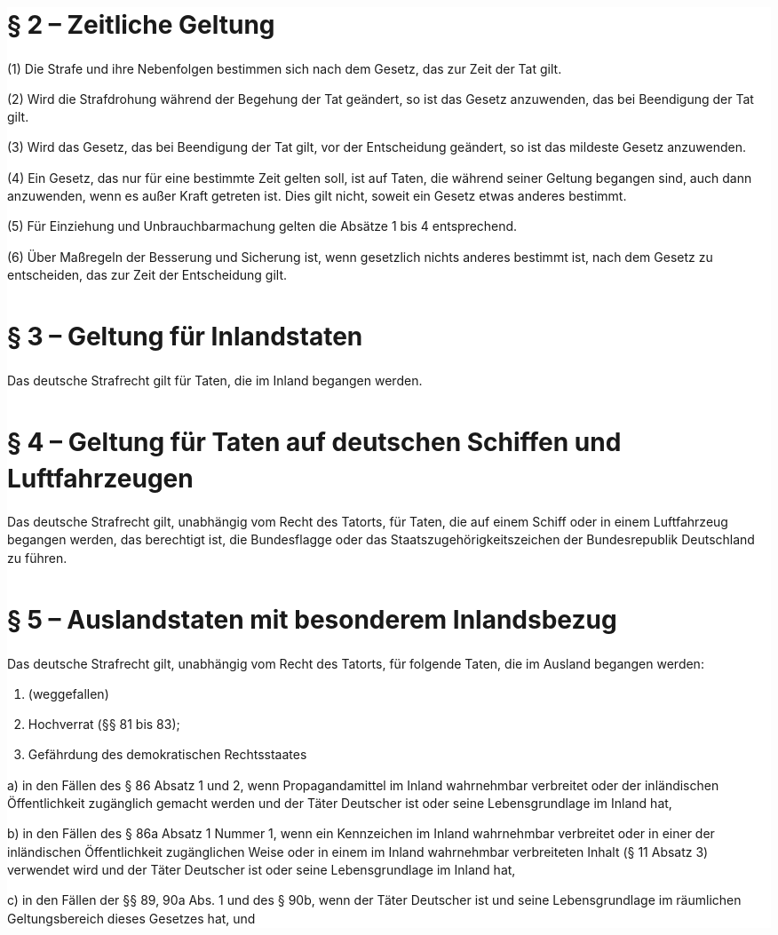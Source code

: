 # § 2 – Zeitliche Geltung

(1) Die Strafe und ihre Nebenfolgen bestimmen sich nach dem Gesetz, das zur Zeit der Tat gilt.

(2) Wird die Strafdrohung während der Begehung der Tat geändert, so ist das Gesetz anzuwenden, das bei Beendigung der Tat gilt.

(3) Wird das Gesetz, das bei Beendigung der Tat gilt, vor der Entscheidung geändert, so ist das mildeste Gesetz anzuwenden.

(4) Ein Gesetz, das nur für eine bestimmte Zeit gelten soll, ist auf Taten, die während seiner Geltung begangen sind, auch dann anzuwenden, wenn es außer Kraft getreten ist. Dies gilt nicht, soweit ein Gesetz etwas anderes bestimmt.

(5) Für Einziehung und Unbrauchbarmachung gelten die Absätze 1 bis 4 entsprechend.

(6) Über Maßregeln der Besserung und Sicherung ist, wenn gesetzlich nichts anderes bestimmt ist, nach dem Gesetz zu entscheiden, das zur Zeit der Entscheidung gilt.

# § 3 – Geltung für Inlandstaten

Das deutsche Strafrecht gilt für Taten, die im Inland begangen werden.

# § 4 – Geltung für Taten auf deutschen Schiffen und Luftfahrzeugen

Das deutsche Strafrecht gilt, unabhängig vom Recht des Tatorts, für Taten, die auf einem Schiff oder in einem Luftfahrzeug begangen werden, das berechtigt ist, die Bundesflagge oder das Staatszugehörigkeitszeichen der Bundesrepublik Deutschland zu führen.

# § 5 – Auslandstaten mit besonderem Inlandsbezug

Das deutsche Strafrecht gilt, unabhängig vom Recht des Tatorts, für folgende Taten, die im Ausland begangen werden:

1. (weggefallen)

2. Hochverrat (§§ 81 bis 83);

3. Gefährdung des demokratischen Rechtsstaates

a) in den Fällen des § 86 Absatz 1 und 2, wenn Propagandamittel im Inland wahrnehmbar verbreitet oder der inländischen Öffentlichkeit zugänglich gemacht werden und der Täter Deutscher ist oder seine Lebensgrundlage im Inland hat,

b) in den Fällen des § 86a Absatz 1 Nummer 1, wenn ein Kennzeichen im Inland wahrnehmbar verbreitet oder in einer der inländischen Öffentlichkeit zugänglichen Weise oder in einem im Inland wahrnehmbar verbreiteten Inhalt (§ 11 Absatz 3) verwendet wird und der Täter Deutscher ist oder seine Lebensgrundlage im Inland hat,

c) in den Fällen der §§ 89, 90a Abs. 1 und des § 90b, wenn der Täter Deutscher ist und seine Lebensgrundlage im räumlichen Geltungsbereich dieses Gesetzes hat, und
